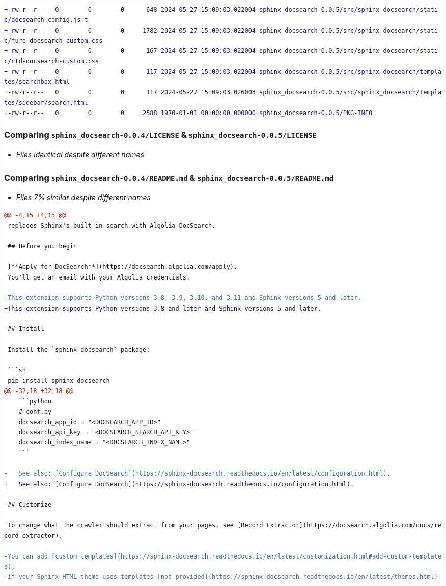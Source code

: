 ```diff
+-rw-r--r--   0        0        0      648 2024-05-27 15:09:03.022004 sphinx_docsearch-0.0.5/src/sphinx_docsearch/static/docsearch_config.js_t
+-rw-r--r--   0        0        0     1782 2024-05-27 15:09:03.022004 sphinx_docsearch-0.0.5/src/sphinx_docsearch/static/furo-docsearch-custom.css
+-rw-r--r--   0        0        0      167 2024-05-27 15:09:03.022004 sphinx_docsearch-0.0.5/src/sphinx_docsearch/static/rtd-docsearch-custom.css
+-rw-r--r--   0        0        0      117 2024-05-27 15:09:03.022004 sphinx_docsearch-0.0.5/src/sphinx_docsearch/templates/searchbox.html
+-rw-r--r--   0        0        0      117 2024-05-27 15:09:03.026003 sphinx_docsearch-0.0.5/src/sphinx_docsearch/templates/sidebar/search.html
+-rw-r--r--   0        0        0     2588 1970-01-01 00:00:00.000000 sphinx_docsearch-0.0.5/PKG-INFO
```

### Comparing `sphinx_docsearch-0.0.4/LICENSE` & `sphinx_docsearch-0.0.5/LICENSE`

 * *Files identical despite different names*

### Comparing `sphinx_docsearch-0.0.4/README.md` & `sphinx_docsearch-0.0.5/README.md`

 * *Files 7% similar despite different names*

```diff
@@ -4,15 +4,15 @@
 replaces Sphinx's built-in search with Algolia DocSearch.
 
 ## Before you begin
 
 [**Apply for DocSearch**](https://docsearch.algolia.com/apply).
 You'll get an email with your Algolia credentials.
 
-This extension supports Python versions 3.8, 3.9, 3.10, and 3.11 and Sphinx versions 5 and later.
+This extension supports Python versions 3.8 and later and Sphinx versions 5 and later.
 
 ## Install
 
 Install the `sphinx-docsearch` package:
 
 ```sh
 pip install sphinx-docsearch
@@ -32,18 +32,18 @@
    ```python
    # conf.py
    docsearch_app_id = "<DOCSEARCH_APP_ID>"
    docsearch_api_key = "<DOCSEARCH_SEARCH_API_KEY>"
    docsearch_index_name = "<DOCSEARCH_INDEX_NAME>"
    ```
 
-   See also: [Configure DocSearch](https://sphinx-docsearch.readthedocs.io/en/latest/configuration.html).
+   See also: [Configure DocSearch](https://sphinx-docsearch.readthedocs.io/configuration.html).
 
 ## Customize
 
 To change what the crawler should extract from your pages, see [Record Extractor](https://docsearch.algolia.com/docs/record-extractor).
 
-You can add [custom templates](https://sphinx-docsearch.readthedocs.io/en/latest/customization.html#add-custom-templates),
-if your Sphinx HTML theme uses templates [not provided](https://sphinx-docsearch.readthedocs.io/en/latest/themes.html)
```